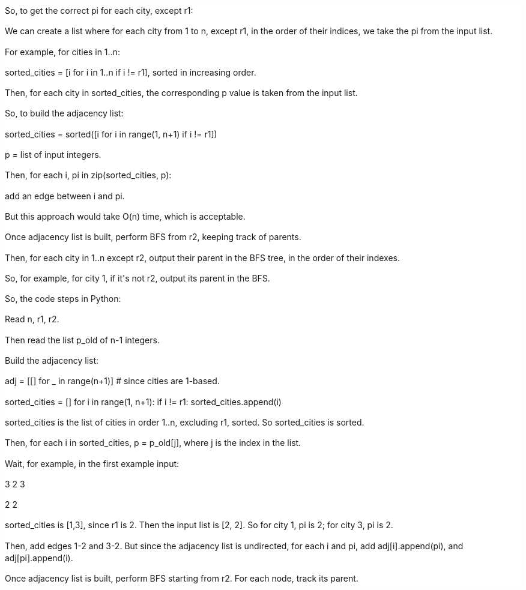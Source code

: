 So, to get the correct pi for each city, except r1:

We can create a list where for each city from 1 to n, except r1, in the order of their indices, we take the pi from the input list.

For example, for cities in 1..n:

sorted_cities = [i for i in 1..n if i != r1], sorted in increasing order.

Then, for each city in sorted_cities, the corresponding p value is taken from the input list.

So, to build the adjacency list:

sorted_cities = sorted([i for i in range(1, n+1) if i != r1])

p = list of input integers.

Then, for each i, pi in zip(sorted_cities, p):

add an edge between i and pi.

But this approach would take O(n) time, which is acceptable.

Once adjacency list is built, perform BFS from r2, keeping track of parents.

Then, for each city in 1..n except r2, output their parent in the BFS tree, in the order of their indexes.

So, for example, for city 1, if it's not r2, output its parent in the BFS.

So, the code steps in Python:

Read n, r1, r2.

Then read the list p_old of n-1 integers.

Build the adjacency list:

adj = [[] for _ in range(n+1)]  # since cities are 1-based.

sorted_cities = []
for i in range(1, n+1):
    if i != r1:
        sorted_cities.append(i)

sorted_cities is the list of cities in order 1..n, excluding r1, sorted. So sorted_cities is sorted.

Then, for each i in sorted_cities, p = p_old[j], where j is the index in the list.

Wait, for example, in the first example input:

3 2 3

2 2

sorted_cities is [1,3], since r1 is 2. Then the input list is [2, 2]. So for city 1, pi is 2; for city 3, pi is 2.

Then, add edges 1-2 and 3-2. But since the adjacency list is undirected, for each i and pi, add adj[i].append(pi), and adj[pi].append(i).

Once adjacency list is built, perform BFS starting from r2. For each node, track its parent.
